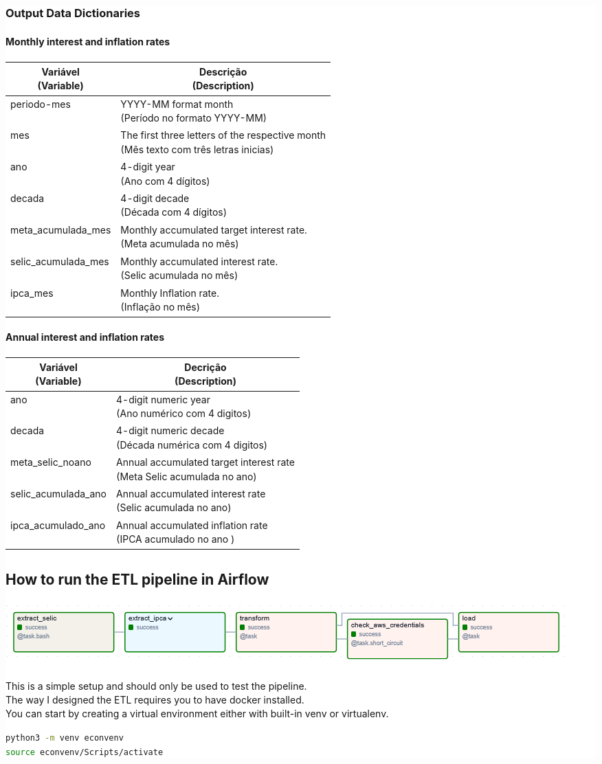 
### Output Data Dictionaries

#### Monthly interest and inflation rates

| Variável <br/> (Variable) | Descrição  <br/>(Description) |
|---------------------------|-------------------------------|
| periodo-mes               | YYYY-MM format month  <br/> (Período no formato YYYY-MM)  |
| mes                       | The first three letters of the respective month <br/> (Mês texto com três letras inicias) |
|  ano                      | 4-digit year<br/> (Ano com 4 dígitos)   |	
| decada                    | 4-digit decade <br/> (Década com 4 dígitos)  |
| meta_acumulada_mes        | Monthly accumulated target interest rate. <br/> (Meta acumulada no mês)    | 
| selic_acumulada_mes       | Monthly accumulated interest rate. <br/> (Selic acumulada no mês)        |
| ipca_mes                  | Monthly Inflation rate.  <br/> (Inflação no mês)|


#### Annual interest and inflation rates

| Variável <br/> (Variable) | Decrição <br/> (Description)                                              |
|---------------------------|------------------------------------------|
| ano                       | 4-digit numeric year <br/>(Ano numérico com 4 digitos)    |
| decada                    | 4-digit numeric decade <br/> (Década numérica com 4 digitos)      | 
| meta_selic_noano          | Annual accumulated target interest rate<br/> (Meta Selic acumulada no ano) |
| selic_acumulada_ano       | Annual accumulated interest rate<br/> (Selic acumulada no ano)            |
| ipca_acumulado_ano        | Annual accumulated inflation rate<br/> (IPCA acumulado no ano )           | 


## How to run the ETL pipeline in Airflow

![etl](etl-airflow.png)


This is a simple setup and should only be used to test the pipeline.  
The way I designed the ETL requires you to have docker installed.  
You can start by creating a virtual environment either with built-in venv or virtualenv.

```bash
python3 -m venv econvenv
source econvenv/Scripts/activate
```
